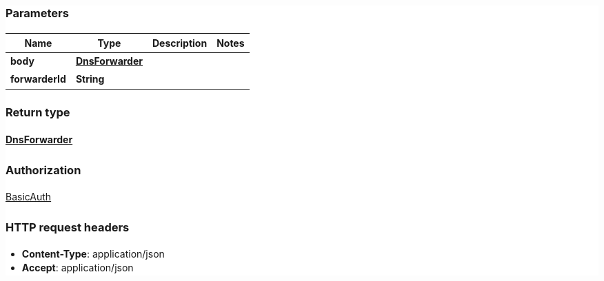### Parameters

Name | Type | Description  | Notes
------------- | ------------- | ------------- | -------------
 **body** | [**DnsForwarder**](DnsForwarder.md)|  |
 **forwarderId** | **String**|  |

### Return type

[**DnsForwarder**](DnsForwarder.md)

### Authorization

[BasicAuth](../README.md#BasicAuth)

### HTTP request headers

 - **Content-Type**: application/json
 - **Accept**: application/json

